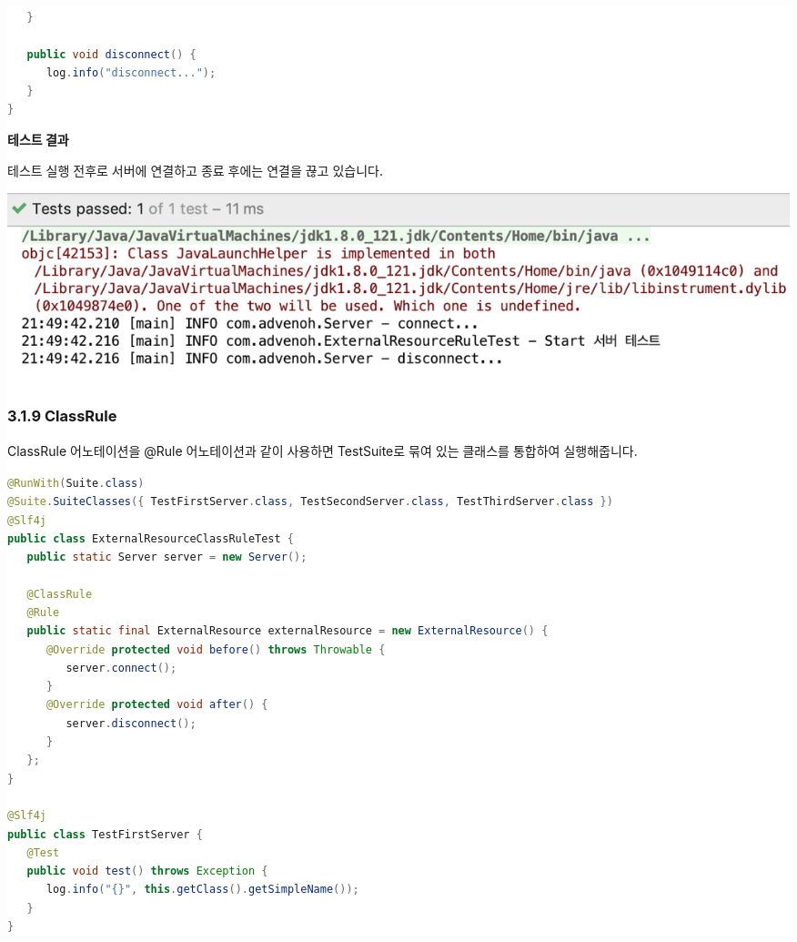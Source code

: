 ```java
   }

   public void disconnect() {
      log.info("disconnect...");
   }
}

```

**테스트 결과**

테스트 실행 전후로 서버에 연결하고 종료 후에는 연결을 끊고 있습니다.

![](images/JUnit-Rules이란/image_5.png)

### 3.1.9 ClassRule

ClassRule 어노테이션을 @Rule 어노테이션과 같이 사용하면 TestSuite로 묶여 있는 클래스를 통합하여 실행해줍니다.

```java
@RunWith(Suite.class)
@Suite.SuiteClasses({ TestFirstServer.class, TestSecondServer.class, TestThirdServer.class })
@Slf4j
public class ExternalResourceClassRuleTest {
   public static Server server = new Server();

   @ClassRule
   @Rule
   public static final ExternalResource externalResource = new ExternalResource() {
      @Override protected void before() throws Throwable {
         server.connect();
      }
      @Override protected void after() {
         server.disconnect();
      }
   };
}

@Slf4j
public class TestFirstServer {
   @Test
   public void test() throws Exception {
      log.info("{}", this.getClass().getSimpleName());
   }
}
```
